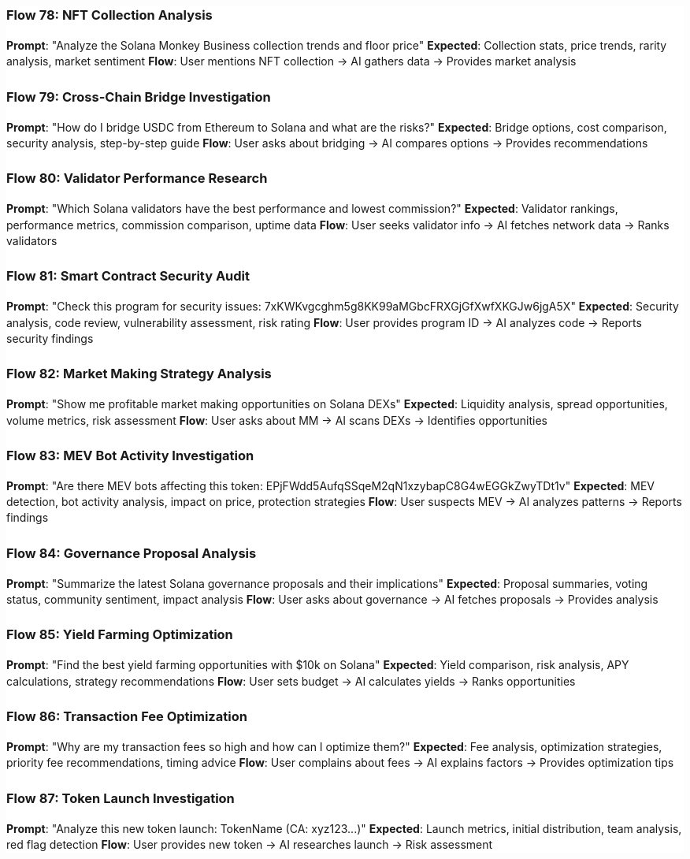 ### Flow 78: NFT Collection Analysis
**Prompt**: "Analyze the Solana Monkey Business collection trends and floor price"
**Expected**: Collection stats, price trends, rarity analysis, market sentiment
**Flow**: User mentions NFT collection → AI gathers data → Provides market analysis

### Flow 79: Cross-Chain Bridge Investigation
**Prompt**: "How do I bridge USDC from Ethereum to Solana and what are the risks?"
**Expected**: Bridge options, cost comparison, security analysis, step-by-step guide
**Flow**: User asks about bridging → AI compares options → Provides recommendations

### Flow 80: Validator Performance Research
**Prompt**: "Which Solana validators have the best performance and lowest commission?"
**Expected**: Validator rankings, performance metrics, commission comparison, uptime data
**Flow**: User seeks validator info → AI fetches network data → Ranks validators

### Flow 81: Smart Contract Security Audit
**Prompt**: "Check this program for security issues: 7xKWKvgcghm5g8KK99aMGbcFRXGjGfXwfXKGJw6jgA5X"
**Expected**: Security analysis, code review, vulnerability assessment, risk rating
**Flow**: User provides program ID → AI analyzes code → Reports security findings

### Flow 82: Market Making Strategy Analysis
**Prompt**: "Show me profitable market making opportunities on Solana DEXs"
**Expected**: Liquidity analysis, spread opportunities, volume metrics, risk assessment
**Flow**: User asks about MM → AI scans DEXs → Identifies opportunities

### Flow 83: MEV Bot Activity Investigation
**Prompt**: "Are there MEV bots affecting this token: EPjFWdd5AufqSSqeM2qN1xzybapC8G4wEGGkZwyTDt1v"
**Expected**: MEV detection, bot activity analysis, impact on price, protection strategies
**Flow**: User suspects MEV → AI analyzes patterns → Reports findings

### Flow 84: Governance Proposal Analysis
**Prompt**: "Summarize the latest Solana governance proposals and their implications"
**Expected**: Proposal summaries, voting status, community sentiment, impact analysis
**Flow**: User asks about governance → AI fetches proposals → Provides analysis

### Flow 85: Yield Farming Optimization
**Prompt**: "Find the best yield farming opportunities with $10k on Solana"
**Expected**: Yield comparison, risk analysis, APY calculations, strategy recommendations
**Flow**: User sets budget → AI calculates yields → Ranks opportunities

### Flow 86: Transaction Fee Optimization
**Prompt**: "Why are my transaction fees so high and how can I optimize them?"
**Expected**: Fee analysis, optimization strategies, priority fee recommendations, timing advice
**Flow**: User complains about fees → AI explains factors → Provides optimization tips

### Flow 87: Token Launch Investigation
**Prompt**: "Analyze this new token launch: TokenName (CA: xyz123...)"
**Expected**: Launch metrics, initial distribution, team analysis, red flag detection
**Flow**: User provides new token → AI researches launch → Risk assessment
